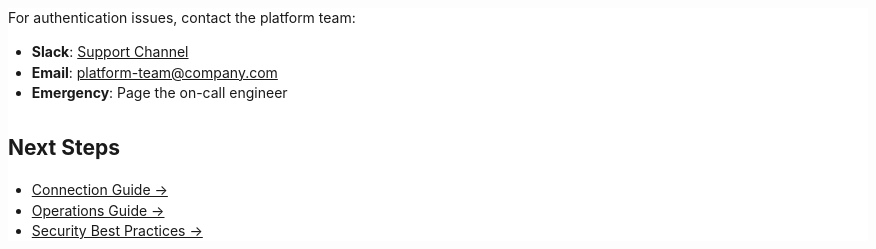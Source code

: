 For authentication issues, contact the platform team:

- **Slack**: [Support Channel](https://slack.com/app_redirect?channel=C1234567890)
- **Email**: platform-team@company.com
- **Emergency**: Page the on-call engineer

## Next Steps

- [Connection Guide →](connection.md)
- [Operations Guide →](operations.md)
- [Security Best Practices →](security.md)